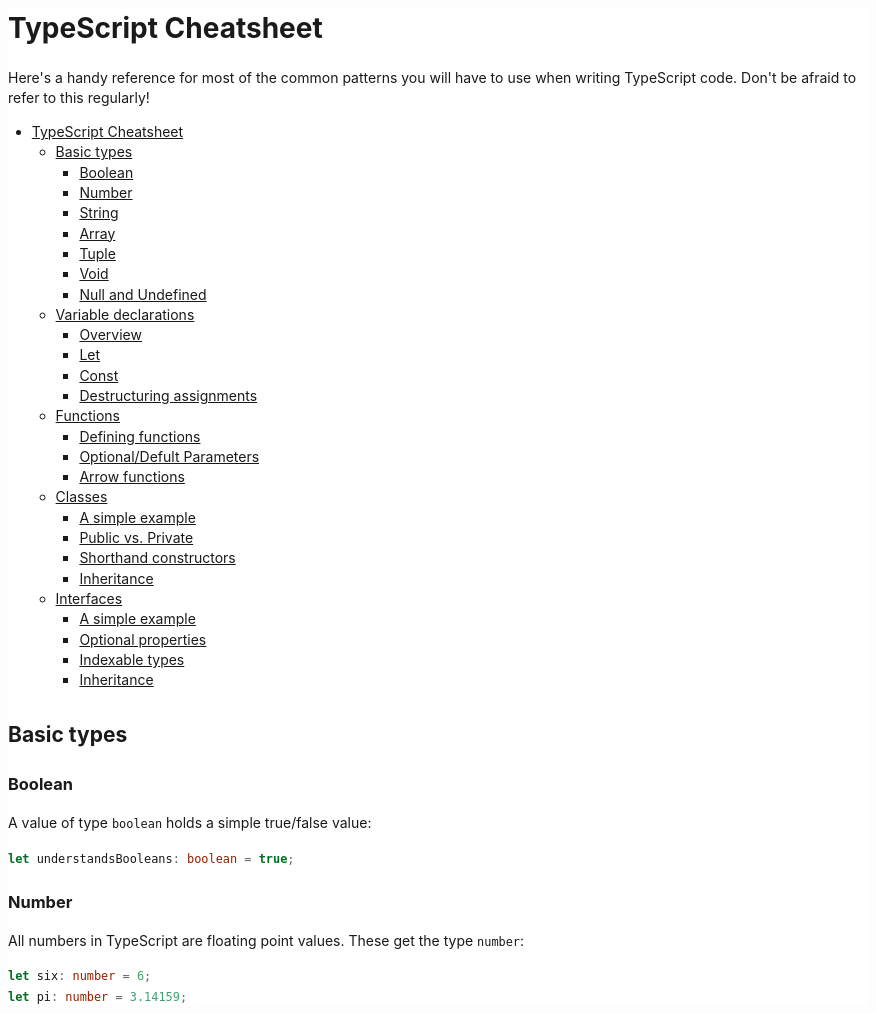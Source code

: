 # TypeScript Cheatsheet

Here's a handy reference for most of the common patterns you will have to use when writing TypeScript code. Don't be afraid to refer to this regularly!



- [TypeScript Cheatsheet](#typescript-cheatsheet)
    - [Basic types](#basic-types)
        - [Boolean](#boolean)
        - [Number](#number)
        - [String](#string)
        - [Array](#array)
        - [Tuple](#tuple)
        - [Void](#void)
        - [Null and Undefined](#null-and-undefined)
    - [Variable declarations](#variable-declarations)
        - [Overview](#overview)
        - [Let](#let)
        - [Const](#const)
        - [Destructuring assignments](#destructuring-assignments)
    - [Functions](#functions)
        - [Defining functions](#defining-functions)
        - [Optional/Defult Parameters](#optionaldefult-parameters)
        - [Arrow functions](#arrow-functions)
    - [Classes](#classes)
        - [A simple example](#a-simple-example)
        - [Public vs. Private](#public-vs-private)
        - [Shorthand constructors](#shorthand-constructors)
        - [Inheritance](#inheritance)
    - [Interfaces](#interfaces)
        - [A simple example](#a-simple-example-1)
        - [Optional properties](#optional-properties)
        - [Indexable types](#indexable-types)
        - [Inheritance](#inheritance-1)



## Basic types

### Boolean

A value of type `boolean` holds a simple true/false value:

```typescript
let understandsBooleans: boolean = true;
```

### Number

All numbers in TypeScript are floating point values. These get the type `number`:

```typescript
let six: number = 6;
let pi: number = 3.14159;
```
